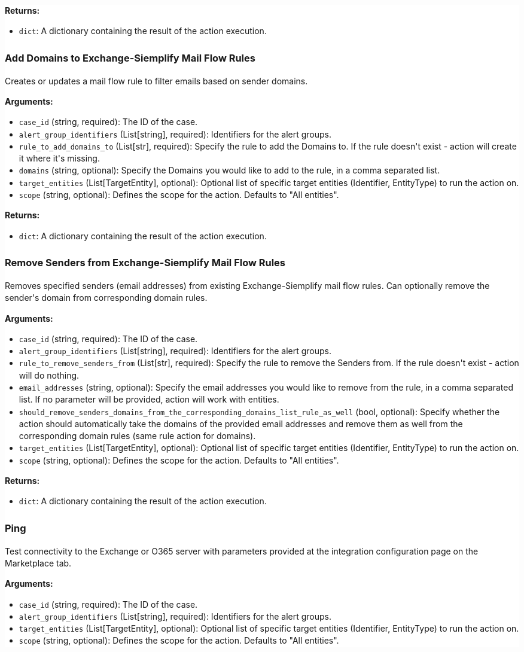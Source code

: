 **Returns:**

*   `dict`: A dictionary containing the result of the action execution.

### Add Domains to Exchange-Siemplify Mail Flow Rules

Creates or updates a mail flow rule to filter emails based on sender domains.

**Arguments:**

*   `case_id` (string, required): The ID of the case.
*   `alert_group_identifiers` (List[string], required): Identifiers for the alert groups.
*   `rule_to_add_domains_to` (List[str], required): Specify the rule to add the Domains to. If the rule doesn't exist - action will create it where it's missing.
*   `domains` (string, optional): Specify the Domains you would like to add to the rule, in a comma separated list.
*   `target_entities` (List[TargetEntity], optional): Optional list of specific target entities (Identifier, EntityType) to run the action on.
*   `scope` (string, optional): Defines the scope for the action. Defaults to "All entities".

**Returns:**

*   `dict`: A dictionary containing the result of the action execution.

### Remove Senders from Exchange-Siemplify Mail Flow Rules

Removes specified senders (email addresses) from existing Exchange-Siemplify mail flow rules. Can optionally remove the sender's domain from corresponding domain rules.

**Arguments:**

*   `case_id` (string, required): The ID of the case.
*   `alert_group_identifiers` (List[string], required): Identifiers for the alert groups.
*   `rule_to_remove_senders_from` (List[str], required): Specify the rule to remove the Senders from. If the rule doesn't exist - action will do nothing.
*   `email_addresses` (string, optional): Specify the email addresses you would like to remove from the rule, in a comma separated list. If no parameter will be provided, action will work with entities.
*   `should_remove_senders_domains_from_the_corresponding_domains_list_rule_as_well` (bool, optional): Specify whether the action should automatically take the domains of the provided email addresses and remove them as well from the corresponding domain rules (same rule action for domains).
*   `target_entities` (List[TargetEntity], optional): Optional list of specific target entities (Identifier, EntityType) to run the action on.
*   `scope` (string, optional): Defines the scope for the action. Defaults to "All entities".

**Returns:**

*   `dict`: A dictionary containing the result of the action execution.

### Ping

Test connectivity to the Exchange or O365 server with parameters provided at the integration configuration page on the Marketplace tab.

**Arguments:**

*   `case_id` (string, required): The ID of the case.
*   `alert_group_identifiers` (List[string], required): Identifiers for the alert groups.
*   `target_entities` (List[TargetEntity], optional): Optional list of specific target entities (Identifier, EntityType) to run the action on.
*   `scope` (string, optional): Defines the scope for the action. Defaults to "All entities".

